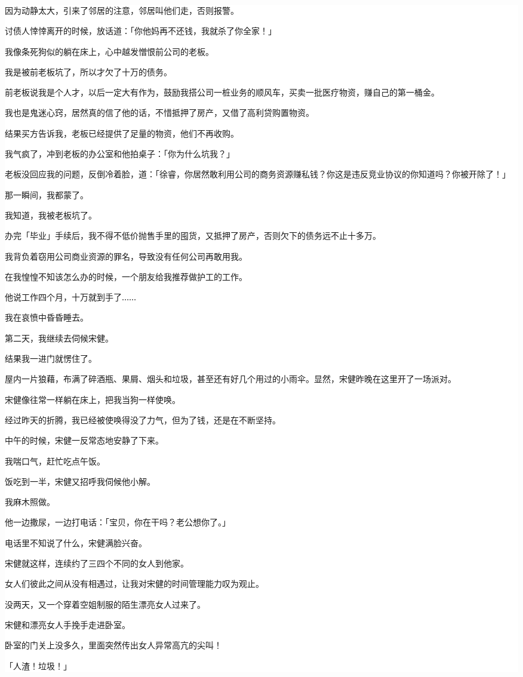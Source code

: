 因为动静太大，引来了邻居的注意，邻居叫他们走，否则报警。

讨债人悻悻离开的时候，放话道：「你他妈再不还钱，我就杀了你全家！」

我像条死狗似的躺在床上，心中越发憎恨前公司的老板。

我是被前老板坑了，所以才欠了十万的债务。

前老板说我是个人才，以后一定大有作为，鼓励我搭公司一桩业务的顺风车，买卖一批医疗物资，赚自己的第一桶金。

我也是鬼迷心窍，居然真的信了他的话，不惜抵押了房产，又借了高利贷购置物资。

结果买方告诉我，老板已经提供了足量的物资，他们不再收购。

我气疯了，冲到老板的办公室和他拍桌子：「你为什么坑我？」

老板没回应我的问题，反倒冷着脸，道：「徐睿，你居然敢利用公司的商务资源赚私钱？你这是违反竞业协议的你知道吗？你被开除了！」

那一瞬间，我都蒙了。

我知道，我被老板坑了。

办完「毕业」手续后，我不得不低价抛售手里的囤货，又抵押了房产，否则欠下的债务远不止十多万。

我背负着窃用公司商业资源的罪名，导致没有任何公司再敢用我。

在我惶惶不知该怎么办的时候，一个朋友给我推荐做护工的工作。

他说工作四个月，十万就到手了……

我在哀愤中昏昏睡去。

第二天，我继续去伺候宋健。

结果我一进门就愣住了。

屋内一片狼藉，布满了碎酒瓶、果屑、烟头和垃圾，甚至还有好几个用过的小雨伞。显然，宋健昨晚在这里开了一场派对。

宋健像往常一样躺在床上，把我当狗一样使唤。

经过昨天的折腾，我已经被使唤得没了力气，但为了钱，还是在不断坚持。

中午的时候，宋健一反常态地安静了下来。

我喘口气，赶忙吃点午饭。

饭吃到一半，宋健又招呼我伺候他小解。

我麻木照做。

他一边撒尿，一边打电话：「宝贝，你在干吗？老公想你了。」

电话里不知说了什么，宋健满脸兴奋。

宋健就这样，连续约了三四个不同的女人到他家。

女人们彼此之间从没有相遇过，让我对宋健的时间管理能力叹为观止。

没两天，又一个穿着空姐制服的陌生漂亮女人过来了。

宋健和漂亮女人手挽手走进卧室。

卧室的门关上没多久，里面突然传出女人异常高亢的尖叫！

「人渣！垃圾！」

